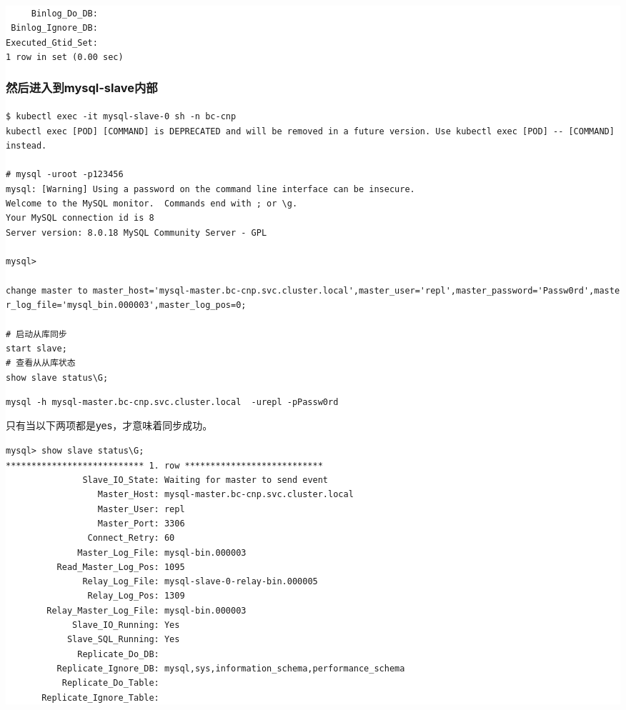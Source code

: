 ```
     Binlog_Do_DB: 
 Binlog_Ignore_DB: 
Executed_Gtid_Set: 
1 row in set (0.00 sec)
```

### 然后进入到mysql-slave内部

```
$ kubectl exec -it mysql-slave-0 sh -n bc-cnp 
kubectl exec [POD] [COMMAND] is DEPRECATED and will be removed in a future version. Use kubectl exec [POD] -- [COMMAND] instead.

# mysql -uroot -p123456     
mysql: [Warning] Using a password on the command line interface can be insecure.
Welcome to the MySQL monitor.  Commands end with ; or \g.
Your MySQL connection id is 8
Server version: 8.0.18 MySQL Community Server - GPL

mysql> 

change master to master_host='mysql-master.bc-cnp.svc.cluster.local',master_user='repl',master_password='Passw0rd',master_log_file='mysql_bin.000003',master_log_pos=0;

# 启动从库同步
start slave;
# 查看从从库状态
show slave status\G;
```

`mysql -h mysql-master.bc-cnp.svc.cluster.local  -urepl -pPassw0rd`


只有当以下两项都是yes，才意味着同步成功。

```
mysql> show slave status\G;
*************************** 1. row ***************************
               Slave_IO_State: Waiting for master to send event
                  Master_Host: mysql-master.bc-cnp.svc.cluster.local
                  Master_User: repl
                  Master_Port: 3306
                Connect_Retry: 60
              Master_Log_File: mysql-bin.000003
          Read_Master_Log_Pos: 1095
               Relay_Log_File: mysql-slave-0-relay-bin.000005
                Relay_Log_Pos: 1309
        Relay_Master_Log_File: mysql-bin.000003
             Slave_IO_Running: Yes
            Slave_SQL_Running: Yes
              Replicate_Do_DB: 
          Replicate_Ignore_DB: mysql,sys,information_schema,performance_schema
           Replicate_Do_Table: 
       Replicate_Ignore_Table: 
```
